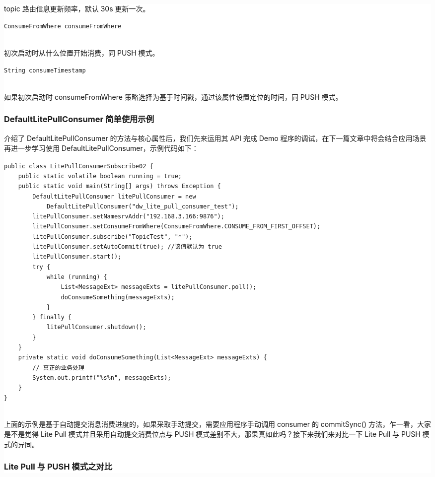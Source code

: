 topic 路由信息更新频率，默认 30s 更新一次。

```
ConsumeFromWhere consumeFromWhere


```

初次启动时从什么位置开始消费，同 PUSH 模式。

```
String consumeTimestamp


```

如果初次启动时 consumeFromWhere 策略选择为基于时间戳，通过该属性设置定位的时间，同 PUSH 模式。

### DefaultLitePullConsumer 简单使用示例

介绍了 DefaultLitePullConsumer 的方法与核心属性后，我们先来运用其 API 完成 Demo 程序的调试，在下一篇文章中将会结合应用场景再进一步学习使用 DefaultLitePullConsumer，示例代码如下：

```
public class LitePullConsumerSubscribe02 {
    public static volatile boolean running = true;
    public static void main(String[] args) throws Exception {
        DefaultLitePullConsumer litePullConsumer = new 
            DefaultLitePullConsumer("dw_lite_pull_consumer_test");
        litePullConsumer.setNamesrvAddr("192.168.3.166:9876");
        litePullConsumer.setConsumeFromWhere(ConsumeFromWhere.CONSUME_FROM_FIRST_OFFSET);
        litePullConsumer.subscribe("TopicTest", "*");
        litePullConsumer.setAutoCommit(true); //该值默认为 true
        litePullConsumer.start();
        try {
            while (running) {
                List<MessageExt> messageExts = litePullConsumer.poll();
                doConsumeSomething(messageExts);
            }
        } finally {
            litePullConsumer.shutdown();
        }
    }
    private static void doConsumeSomething(List<MessageExt> messageExts) {
        // 真正的业务处理
        System.out.printf("%s%n", messageExts);
    }
}


```

上面的示例是基于自动提交消息消费进度的，如果采取手动提交，需要应用程序手动调用 consumer 的 commitSync() 方法，乍一看，大家是不是觉得 Lite Pull 模式并且采用自动提交消费位点与 PUSH 模式差别不大，那果真如此吗？接下来我们来对比一下 Lite Pull 与 PUSH 模式的异同。

### Lite Pull 与 PUSH 模式之对比
